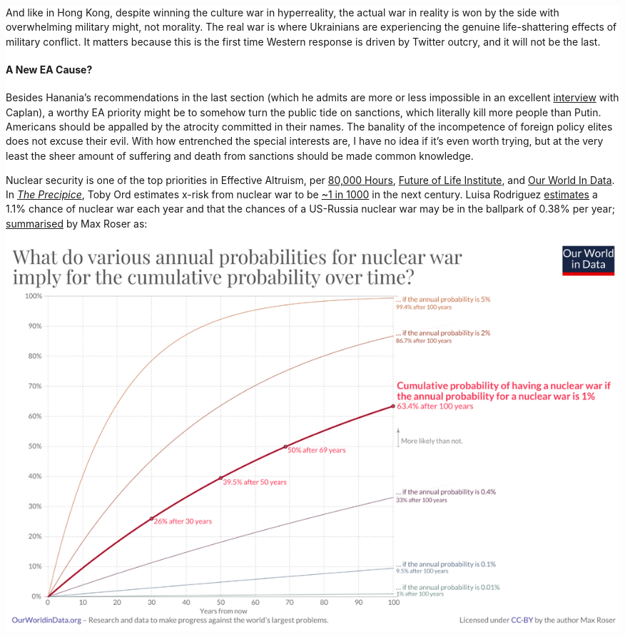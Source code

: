 And like in Hong Kong, despite winning the culture war in hyperreality, the actual war in reality is won by the side with overwhelming military might, not morality. The real war is where Ukrainians are experiencing the genuine life-shattering effects of military conflict. It matters because this is the first time Western response is driven by Twitter outcry, and it will not be the last.

#### A New EA Cause?
Besides Hanania’s recommendations in the last section (which he admits are more or less impossible in an excellent [interview](https://youtu.be/2M33am5sGws) with Caplan), a worthy EA priority might be to somehow turn the public tide on sanctions, which literally kill more people than Putin. Americans should be appalled by the atrocity committed in their names. The banality of the incompetence of foreign policy elites does not excuse their evil. With how entrenched the special interests are, I have no idea if it’s even worth trying, but at the very least the sheer amount of suffering and death from sanctions should be made common knowledge.

Nuclear security is one of the top priorities in Effective Altruism, per [80,000 Hours](https://80000hours.org/problem-profiles/nuclear-security/), [Future of Life Institute](https://futureoflife.org/background/the-risk-of-nuclear-weapons/), and [Our World In Data](https://ourworldindata.org/nuclear-weapons-riskhttps://ourworldindata.org/nuclear-weapons-risk). In _[The Precipice](https://www.goodreads.com/en/book/show/50485582-the-precipice)_, Toby Ord estimates x-risk from nuclear war to be [~1 in 1000](https://slatestarcodex.com/2020/04/01/book-review-the-precipice/) in the next century. Luisa Rodriguez [estimates](https://forum.effectivealtruism.org/posts/PAYa6on5gJKwAywrF/how-likely-is-a-nuclear-exchange-between-the-us-and-russia-1) a 1.1% chance of nuclear war each year and that the chances of a US-Russia nuclear war may be in the ballpark of 0.38% per year; [summarised](https://twitter.com/MaxCRoser/status/1498945370935767040) by Max Roser as:

![](/images/2022-03-22-Book-Review-Public-Choice-Theory-and-the-Illusion-of-Grand-Strategy/image2.png)
